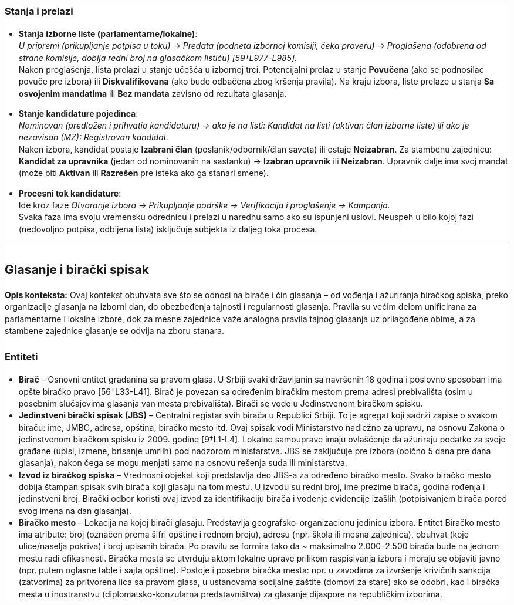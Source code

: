 ### Stanja i prelazi

- **Stanja izborne liste (parlamentarne/lokalne)**:  
  *U pripremi (prikupljanje potpisa u toku) → Predata (podneta izbornoj komisiji, čeka proveru) → Proglašena (odobrena od strane komisije, dobija redni broj na glasačkom listiću) [59†L977-L985].*  
  Nakon proglašenja, lista prelazi u stanje učešća u izbornoj trci. Potencijalni prelaz u stanje **Povučena** (ako se podnosilac povuče pre izbora) ili **Diskvalifikovana** (ako bude odbačena zbog kršenja pravila). Na kraju izbora, liste prelaze u stanja **Sa osvojenim mandatima** ili **Bez mandata** zavisno od rezultata glasanja.

- **Stanje kandidature pojedinca**:  
  *Nominovan (predložen i prihvatio kandidaturu) → ako je na listi: Kandidat na listi (aktivan član izborne liste) ili ako je nezavisan (MZ): Registrovan kandidat.*  
  Nakon izbora, kandidat postaje **Izabrani član** (poslanik/odbornik/član saveta) ili ostaje **Neizabran**. Za stambenu zajednicu: **Kandidat za upravnika** (jedan od nominovanih na sastanku) → **Izabran upravnik** ili **Neizabran**. Upravnik dalje ima svoj mandat (može biti **Aktivan** ili **Razrešen** pre isteka ako ga stanari smene).

- **Procesni tok kandidature**:  
  Ide kroz faze *Otvaranje izbora → Prikupljanje podrške → Verifikacija i proglašenje → Kampanja.*  
  Svaka faza ima svoju vremensku odrednicu i prelazi u narednu samo ako su ispunjeni uslovi. Neuspeh u bilo kojoj fazi (nedovoljno potpisa, odbijena lista) isključuje subjekta iz daljeg toka procesa.

---

## Glasanje i birački spisak

**Opis konteksta:** Ovaj kontekst obuhvata sve što se odnosi na birače i čin glasanja – od vođenja i ažuriranja biračkog spiska, preko organizacije glasanja na izborni dan, do obezbeđenja tajnosti i regularnosti glasanja. Pravila su većim delom unificirana za parlamentarne i lokalne izbore, dok za mesne zajednice važe analogna pravila tajnog glasanja uz prilagođene obime, a za stambene zajednice glasanje se odvija na zboru stanara.

### Entiteti

- **Birač** – Osnovni entitet građanina sa pravom glasa. U Srbiji svaki državljanin sa navršenih 18 godina i poslovno sposoban ima opšte biračko pravo [56†L33-L41]. Birač je povezan sa određenim biračkim mestom prema adresi prebivališta (osim u posebnim slučajevima glasanja van mesta prebivališta). Birači se vode u Jedinstvenom biračkom spisku.
- **Jedinstveni birački spisak (JBS)** – Centralni registar svih birača u Republici Srbiji. To je agregat koji sadrži zapise o svakom biraču: ime, JMBG, adresa, opština, biračko mesto itd. Ovaj spisak vodi Ministarstvo nadležno za upravu, na osnovu Zakona o jedinstvenom biračkom spisku iz 2009. godine [9†L1-L4]. Lokalne samouprave imaju ovlašćenje da ažuriraju podatke za svoje građane (upisi, izmene, brisanje umrlih) pod nadzorom ministarstva. JBS se zaključuje pre izbora (obično 5 dana pre dana glasanja), nakon čega se mogu menjati samo na osnovu rešenja suda ili ministarstva.
- **Izvod iz biračkog spiska** – Vrednosni objekat koji predstavlja deo JBS-a za određeno biračko mesto. Svako biračko mesto dobija štampan spisak svih birača koji glasaju na tom mestu. U izvodu su redni broj, ime prezime birača, godina rođenja i jedinstveni broj. Birački odbor koristi ovaj izvod za identifikaciju birača i vođenje evidencije izašlih (potpisivanjem birača pored svog imena na dan glasanja).
- **Biračko mesto** – Lokacija na kojoj birači glasaju. Predstavlja geografsko-organizacionu jedinicu izbora. Entitet Biračko mesto ima atribute: broj (označen prema šifri opštine i rednom broju), adresu (npr. škola ili mesna zajednica), obuhvat (koje ulice/naselja pokriva) i broj upisanih birača. Po pravilu se formira tako da ~ maksimalno 2.000–2.500 birača bude na jednom mestu radi efikasnosti. Biračka mesta se utvrđuju aktom lokalne uprave prilikom raspisivanja izbora i moraju se objaviti javno (npr. putem oglasne table i sajta opštine). Postoje i posebna biračka mesta: npr. u zavodima za izvršenje krivičnih sankcija (zatvorima) za pritvorena lica sa pravom glasa, u ustanovama socijalne zaštite (domovi za stare) ako se odobri, kao i biračka mesta u inostranstvu (diplomatsko-konzularna predstavništva) za glasanje dijaspore na republičkim izborima.